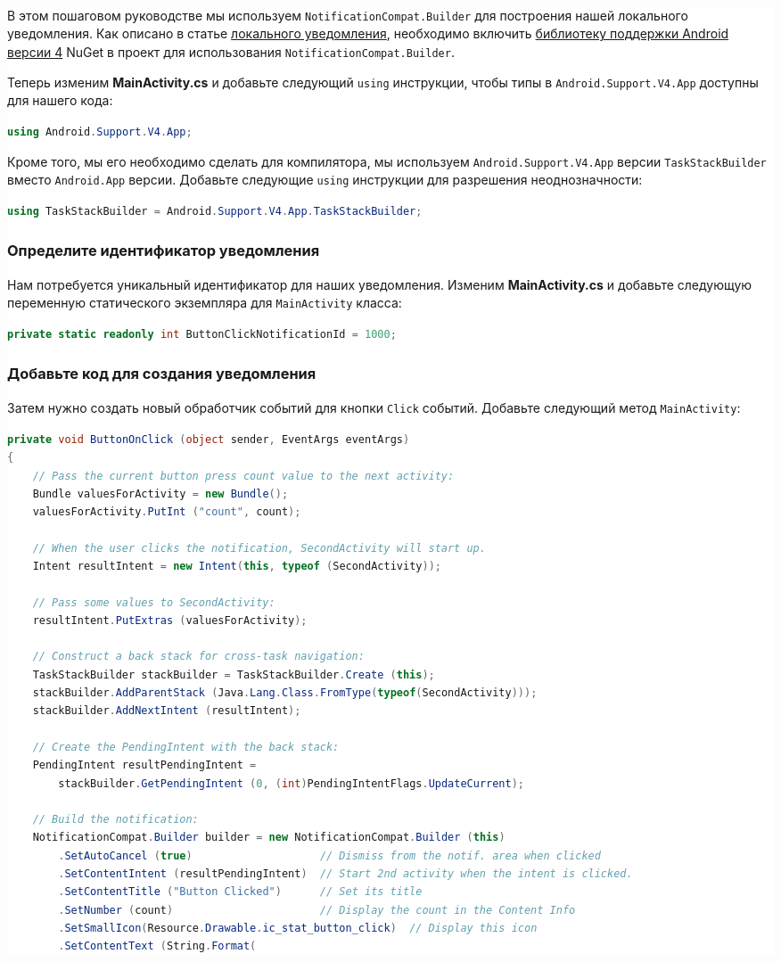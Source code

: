 В этом пошаговом руководстве мы используем `NotificationCompat.Builder` для построения нашей локального уведомления. Как описано в статье [локального уведомления](~/android/app-fundamentals/notifications/local-notifications.md), необходимо включить [библиотеку поддержки Android версии 4](https://www.nuget.org/packages/Xamarin.Android.Support.v4/) NuGet в проект для использования `NotificationCompat.Builder`.

Теперь изменим **MainActivity.cs** и добавьте следующий `using` инструкции, чтобы типы в `Android.Support.V4.App` доступны для нашего кода:

```csharp
using Android.Support.V4.App;
```

Кроме того, мы его необходимо сделать для компилятора, мы используем `Android.Support.V4.App` версии `TaskStackBuilder` вместо `Android.App` версии. Добавьте следующие `using` инструкции для разрешения неоднозначности:

```csharp
using TaskStackBuilder = Android.Support.V4.App.TaskStackBuilder;
```


### <a name="define-the-notification-id"></a>Определите идентификатор уведомления

Нам потребуется уникальный идентификатор для наших уведомления. Изменим **MainActivity.cs** и добавьте следующую переменную статического экземпляра для `MainActivity` класса:

```csharp
private static readonly int ButtonClickNotificationId = 1000;
```


### <a name="add-code-to-generate-the-notification"></a>Добавьте код для создания уведомления

Затем нужно создать новый обработчик событий для кнопки `Click` событий. Добавьте следующий метод `MainActivity`:

```csharp
private void ButtonOnClick (object sender, EventArgs eventArgs)
{
    // Pass the current button press count value to the next activity:
    Bundle valuesForActivity = new Bundle();
    valuesForActivity.PutInt ("count", count);

    // When the user clicks the notification, SecondActivity will start up.
    Intent resultIntent = new Intent(this, typeof (SecondActivity));

    // Pass some values to SecondActivity:
    resultIntent.PutExtras (valuesForActivity);

    // Construct a back stack for cross-task navigation:
    TaskStackBuilder stackBuilder = TaskStackBuilder.Create (this);
    stackBuilder.AddParentStack (Java.Lang.Class.FromType(typeof(SecondActivity)));
    stackBuilder.AddNextIntent (resultIntent);

    // Create the PendingIntent with the back stack:            
    PendingIntent resultPendingIntent =
        stackBuilder.GetPendingIntent (0, (int)PendingIntentFlags.UpdateCurrent);

    // Build the notification:
    NotificationCompat.Builder builder = new NotificationCompat.Builder (this)
        .SetAutoCancel (true)                    // Dismiss from the notif. area when clicked
        .SetContentIntent (resultPendingIntent)  // Start 2nd activity when the intent is clicked.
        .SetContentTitle ("Button Clicked")      // Set its title
        .SetNumber (count)                       // Display the count in the Content Info
        .SetSmallIcon(Resource.Drawable.ic_stat_button_click)  // Display this icon
        .SetContentText (String.Format(
```